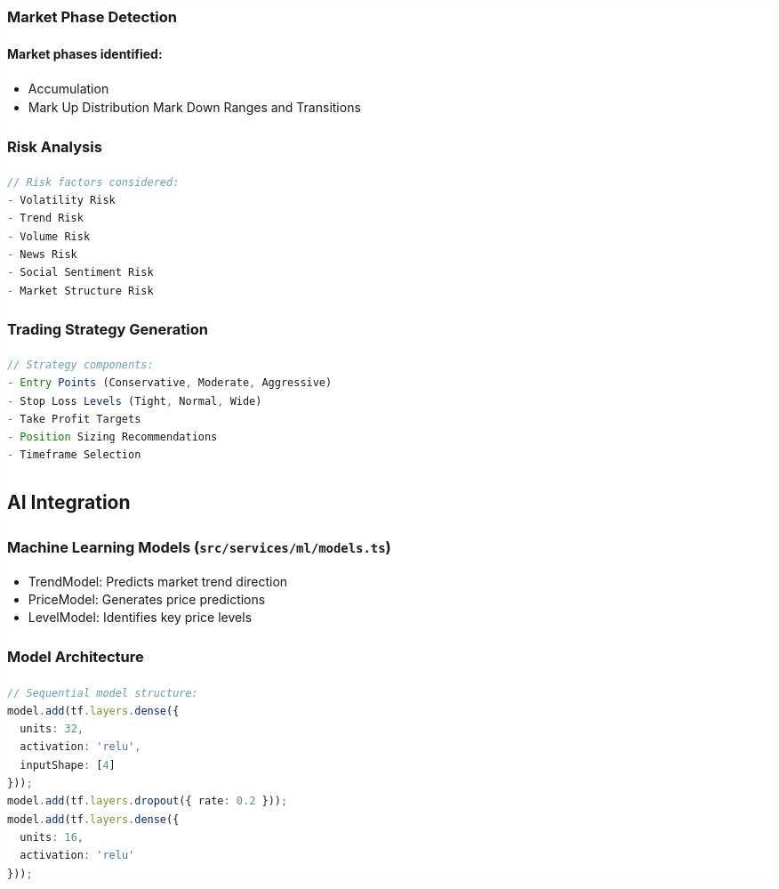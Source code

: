 ### Market Phase Detection

#### Market phases identified:
- Accumulation
- Mark Up
Distribution
Mark Down
Ranges and Transitions

### Risk Analysis
```typescript
// Risk factors considered:
- Volatility Risk
- Trend Risk
- Volume Risk
- News Risk
- Social Sentiment Risk
- Market Structure Risk
```

### Trading Strategy Generation
```typescript
// Strategy components:
- Entry Points (Conservative, Moderate, Aggressive)
- Stop Loss Levels (Tight, Normal, Wide)
- Take Profit Targets
- Position Sizing Recommendations
- Timeframe Selection
```

## AI Integration

### Machine Learning Models (`src/services/ml/models.ts`)
- TrendModel: Predicts market trend direction
- PriceModel: Generates price predictions
- LevelModel: Identifies key price levels

### Model Architecture
```typescript
// Sequential model structure:
model.add(tf.layers.dense({
  units: 32,
  activation: 'relu',
  inputShape: [4]
}));
model.add(tf.layers.dropout({ rate: 0.2 }));
model.add(tf.layers.dense({
  units: 16,
  activation: 'relu'
}));
```
